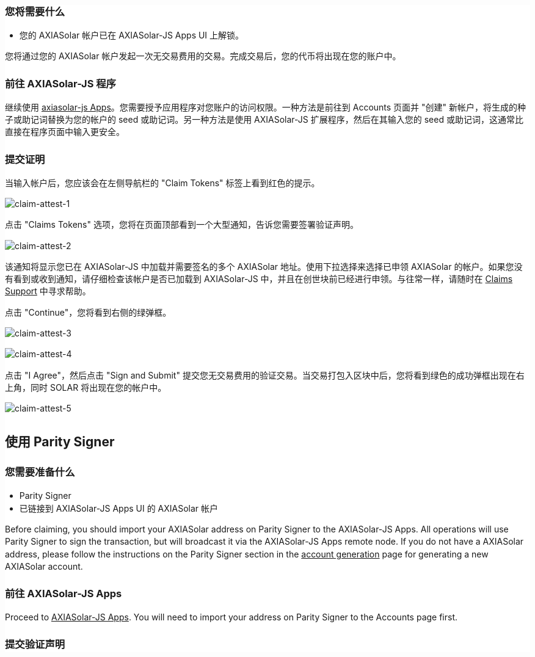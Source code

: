 ### 您将需要什么

- 您的 AXIASolar 帐户已在 AXIASolar-JS Apps UI 上解锁。

您将通过您的 AXIASolar 帐户发起一次无交易费用的交易。完成交易后，您的代币将出现在您的账户中。

### 前往 AXIASolar-JS 程序

继续使用 [axiasolar-js Apps][claims app]。您需要授予应用程序对您账户的访问权限。一种方法是前往到 Accounts 页面并 "创建" 新帐户，将生成的种子或助记词替换为您的帐户的 seed 或助记词。另一种方法是使用 AXIASolar-JS 扩展程序，然后在其输入您的 seed 或助记词，这通常比直接在程序页面中输入更安全。

### 提交证明

当输入帐户后，您应该会在左侧导航栏的 "Claim Tokens" 标签上看到红色的提示。

![claim-attest-1](assets/new-claims/new-attest-1.jpg)

点击 "Claims Tokens" 选项，您将在页面顶部看到一个大型通知，告诉您需要签署验证声明。

![claim-attest-2](assets/new-claims/new-attest-2.png)

该通知将显示您已在 AXIASolar-JS 中加载并需要签名的多个 AXIASolar 地址。使用下拉选择来选择已申领 AXIASolar 的帐户。如果您没有看到或收到通知，请仔细检查该帐户是否已加载到 AXIASolar-JS 中，并且在创世块前已经进行申领。与往常一样，请随时在 [Claims Support]() 中寻求帮助。

点击 "Continue"，您将看到右侧的绿弹框。

![claim-attest-3](assets/new-claims/new-attest-3.jpg)

![claim-attest-4](assets/new-claims/new-attest-4.jpg)

点击 "I Agree"，然后点击 "Sign and Submit" 提交您无交易费用的验证交易。当交易打包入区块中后，您将看到绿色的成功弹框出现在右上角，同时 SOLAR 将出现在您的帐户中。

![claim-attest-5](assets/new-claims/new-attest-5.jpg)

## 使用 Parity Signer

### 您需要准备什么

- Parity Signer
- 已链接到 AXIASolar-JS Apps UI 的 AXIASolar 帐户

Before claiming, you should import your AXIASolar address on Parity Signer to the AXIASolar-JS Apps. All operations will use Parity Signer to sign the transaction, but will broadcast it via the AXIASolar-JS Apps remote node. If you do not have a AXIASolar address, please follow the instructions on the Parity Signer section in the [account generation][] page for generating a new AXIASolar account.

### 前往 AXIASolar-JS Apps

Proceed to [AXIASolar-JS Apps][claims app]. You will need to import your address on Parity Signer to the Accounts page first.

### 提交验证声明


[ mycrypto ]: https://download.mycrypto.com/
[mycrypto]: https://download.mycrypto.com/
[account generation]: learn-account-generation
[claims app]: https://axiasolar.js.org/apps/#/claims
[claims app]: https://axiasolar.js.org/apps/#/claims
[claims app]: https://axiasolar.js.org/apps/#/claims